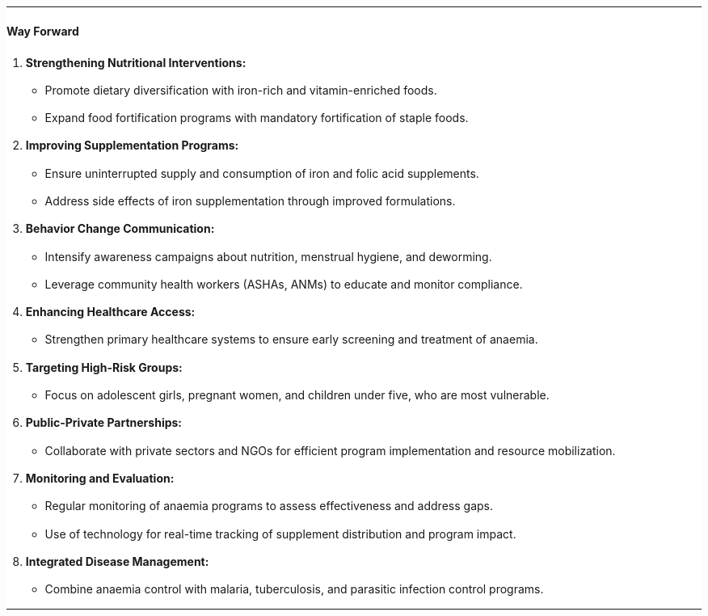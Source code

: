

---



#### **Way Forward**



1. **Strengthening Nutritional Interventions:**  

   - Promote dietary diversification with iron-rich and vitamin-enriched foods.  

   - Expand food fortification programs with mandatory fortification of staple foods.  



2. **Improving Supplementation Programs:**  

   - Ensure uninterrupted supply and consumption of iron and folic acid supplements.  

   - Address side effects of iron supplementation through improved formulations.  



3. **Behavior Change Communication:**  

   - Intensify awareness campaigns about nutrition, menstrual hygiene, and deworming.  

   - Leverage community health workers (ASHAs, ANMs) to educate and monitor compliance.  



4. **Enhancing Healthcare Access:**  

   - Strengthen primary healthcare systems to ensure early screening and treatment of anaemia.  



5. **Targeting High-Risk Groups:**  

   - Focus on adolescent girls, pregnant women, and children under five, who are most vulnerable.  



6. **Public-Private Partnerships:**  

   - Collaborate with private sectors and NGOs for efficient program implementation and resource mobilization.  



7. **Monitoring and Evaluation:**  

   - Regular monitoring of anaemia programs to assess effectiveness and address gaps.  

   - Use of technology for real-time tracking of supplement distribution and program impact.  



8. **Integrated Disease Management:**  

   - Combine anaemia control with malaria, tuberculosis, and parasitic infection control programs.  



---


